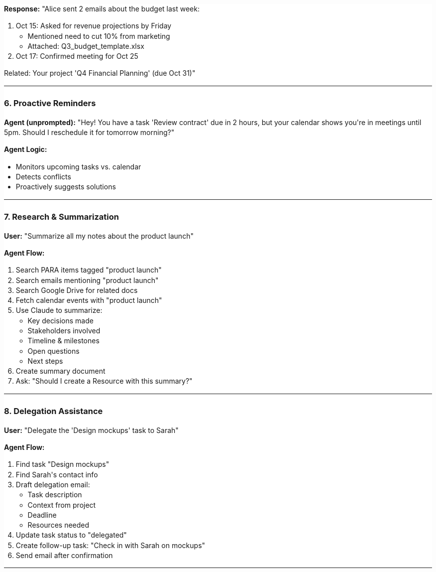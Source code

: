 **Response:**
"Alice sent 2 emails about the budget last week:
1. Oct 15: Asked for revenue projections by Friday
   - Mentioned need to cut 10% from marketing
   - Attached: Q3_budget_template.xlsx
2. Oct 17: Confirmed meeting for Oct 25

Related: Your project 'Q4 Financial Planning' (due Oct 31)"

---

### **6. Proactive Reminders**

**Agent (unprompted):** "Hey! You have a task 'Review contract' due in 2 hours, but your calendar shows you're in meetings until 5pm. Should I reschedule it for tomorrow morning?"

**Agent Logic:**
- Monitors upcoming tasks vs. calendar
- Detects conflicts
- Proactively suggests solutions

---

### **7. Research & Summarization**

**User:** "Summarize all my notes about the product launch"

**Agent Flow:**
1. Search PARA items tagged "product launch"
2. Search emails mentioning "product launch"
3. Search Google Drive for related docs
4. Fetch calendar events with "product launch"
5. Use Claude to summarize:
   - Key decisions made
   - Stakeholders involved
   - Timeline & milestones
   - Open questions
   - Next steps
6. Create summary document
7. Ask: "Should I create a Resource with this summary?"

---

### **8. Delegation Assistance**

**User:** "Delegate the 'Design mockups' task to Sarah"

**Agent Flow:**
1. Find task "Design mockups"
2. Find Sarah's contact info
3. Draft delegation email:
   - Task description
   - Context from project
   - Deadline
   - Resources needed
4. Update task status to "delegated"
5. Create follow-up task: "Check in with Sarah on mockups"
6. Send email after confirmation

---